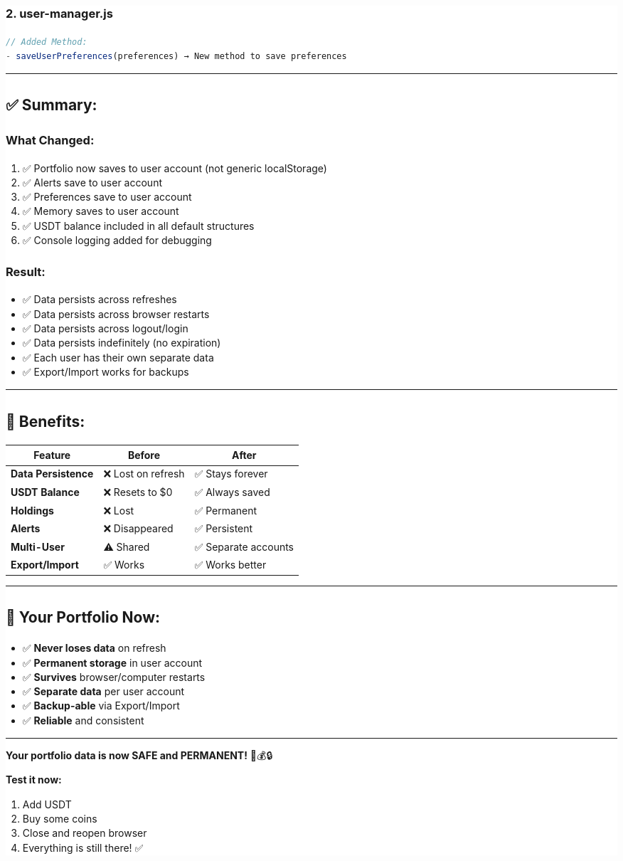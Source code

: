 ### **2. user-manager.js**
```javascript
// Added Method:
- saveUserPreferences(preferences) → New method to save preferences
```

---

## ✅ Summary:

### **What Changed:**
1. ✅ Portfolio now saves to user account (not generic localStorage)
2. ✅ Alerts save to user account
3. ✅ Preferences save to user account
4. ✅ Memory saves to user account
5. ✅ USDT balance included in all default structures
6. ✅ Console logging added for debugging

### **Result:**
- ✅ Data persists across refreshes
- ✅ Data persists across browser restarts
- ✅ Data persists across logout/login
- ✅ Data persists indefinitely (no expiration)
- ✅ Each user has their own separate data
- ✅ Export/Import works for backups

---

## 🎉 Benefits:

| Feature | Before | After |
|---------|--------|-------|
| **Data Persistence** | ❌ Lost on refresh | ✅ Stays forever |
| **USDT Balance** | ❌ Resets to $0 | ✅ Always saved |
| **Holdings** | ❌ Lost | ✅ Permanent |
| **Alerts** | ❌ Disappeared | ✅ Persistent |
| **Multi-User** | ⚠️ Shared | ✅ Separate accounts |
| **Export/Import** | ✅ Works | ✅ Works better |

---

## 🚀 Your Portfolio Now:

- ✅ **Never loses data** on refresh
- ✅ **Permanent storage** in user account
- ✅ **Survives** browser/computer restarts
- ✅ **Separate data** per user account
- ✅ **Backup-able** via Export/Import
- ✅ **Reliable** and consistent

---

**Your portfolio data is now SAFE and PERMANENT!** 🎉💰🔒

**Test it now:**
1. Add USDT
2. Buy some coins
3. Close and reopen browser
4. Everything is still there! ✅
